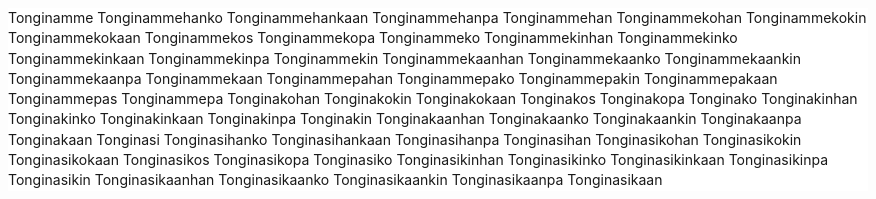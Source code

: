 Tonginamme
Tonginammehanko
Tonginammehankaan
Tonginammehanpa
Tonginammehan
Tonginammekohan
Tonginammekokin
Tonginammekokaan
Tonginammekos
Tonginammekopa
Tonginammeko
Tonginammekinhan
Tonginammekinko
Tonginammekinkaan
Tonginammekinpa
Tonginammekin
Tonginammekaanhan
Tonginammekaanko
Tonginammekaankin
Tonginammekaanpa
Tonginammekaan
Tonginammepahan
Tonginammepako
Tonginammepakin
Tonginammepakaan
Tonginammepas
Tonginammepa
Tonginakohan
Tonginakokin
Tonginakokaan
Tonginakos
Tonginakopa
Tonginako
Tonginakinhan
Tonginakinko
Tonginakinkaan
Tonginakinpa
Tonginakin
Tonginakaanhan
Tonginakaanko
Tonginakaankin
Tonginakaanpa
Tonginakaan
Tonginasi
Tonginasihanko
Tonginasihankaan
Tonginasihanpa
Tonginasihan
Tonginasikohan
Tonginasikokin
Tonginasikokaan
Tonginasikos
Tonginasikopa
Tonginasiko
Tonginasikinhan
Tonginasikinko
Tonginasikinkaan
Tonginasikinpa
Tonginasikin
Tonginasikaanhan
Tonginasikaanko
Tonginasikaankin
Tonginasikaanpa
Tonginasikaan